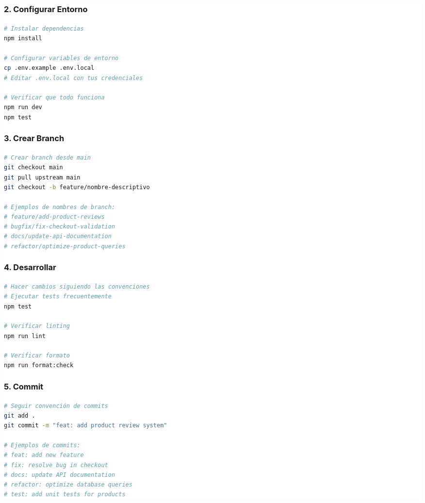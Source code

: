 ### **2. Configurar Entorno**

```bash
# Instalar dependencias
npm install

# Configurar variables de entorno
cp .env.example .env.local
# Editar .env.local con tus credenciales

# Verificar que todo funciona
npm run dev
npm test
```

### **3. Crear Branch**

```bash
# Crear branch desde main
git checkout main
git pull upstream main
git checkout -b feature/nombre-descriptivo

# Ejemplos de nombres de branch:
# feature/add-product-reviews
# bugfix/fix-checkout-validation
# docs/update-api-documentation
# refactor/optimize-product-queries
```

### **4. Desarrollar**

```bash
# Hacer cambios siguiendo las convenciones
# Ejecutar tests frecuentemente
npm test

# Verificar linting
npm run lint

# Verificar formato
npm run format:check
```

### **5. Commit**

```bash
# Seguir convención de commits
git add .
git commit -m "feat: add product review system"

# Ejemplos de commits:
# feat: add new feature
# fix: resolve bug in checkout
# docs: update API documentation
# refactor: optimize database queries
# test: add unit tests for products
```
